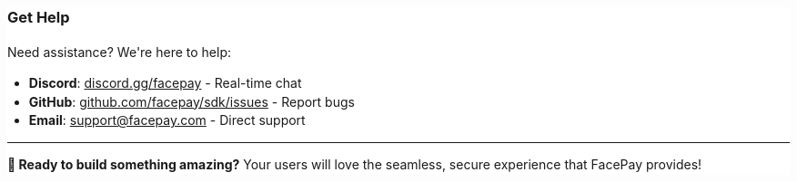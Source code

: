 ### Get Help

Need assistance? We're here to help:

- **Discord**: [discord.gg/facepay](https://discord.gg/facepay) - Real-time chat
- **GitHub**: [github.com/facepay/sdk/issues](https://github.com/facepay/sdk/issues) - Report bugs
- **Email**: [support@facepay.com](mailto:support@facepay.com) - Direct support

---

**🚀 Ready to build something amazing?** Your users will love the seamless, secure experience that FacePay provides!